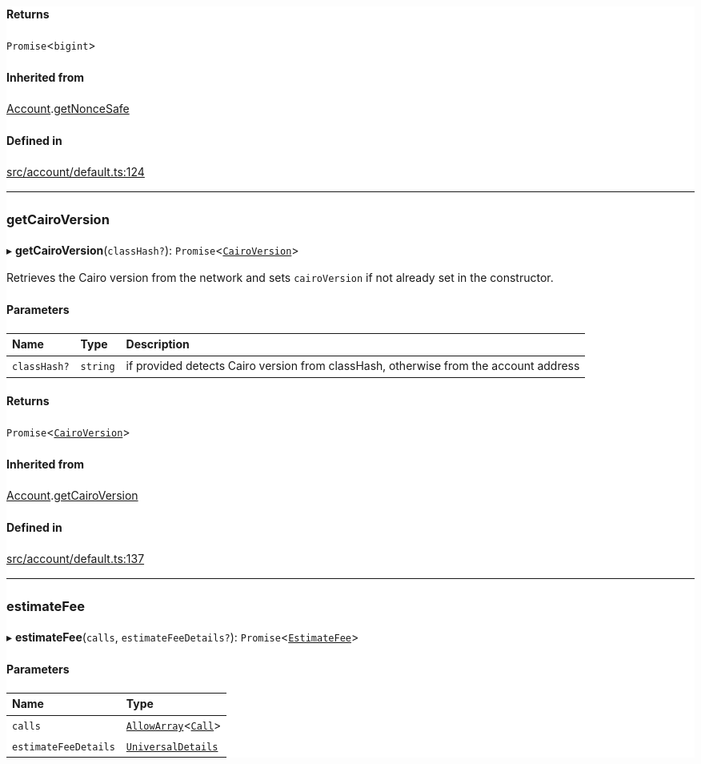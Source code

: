 #### Returns

`Promise`<`bigint`\>

#### Inherited from

[Account](Account.md).[getNonceSafe](Account.md#getnoncesafe)

#### Defined in

[src/account/default.ts:124](https://github.com/starknet-io/starknet.js/blob/v6.24.1/src/account/default.ts#L124)

---

### getCairoVersion

▸ **getCairoVersion**(`classHash?`): `Promise`<[`CairoVersion`](../namespaces/types.md#cairoversion)\>

Retrieves the Cairo version from the network and sets `cairoVersion` if not already set in the constructor.

#### Parameters

| Name         | Type     | Description                                                                          |
| :----------- | :------- | :----------------------------------------------------------------------------------- |
| `classHash?` | `string` | if provided detects Cairo version from classHash, otherwise from the account address |

#### Returns

`Promise`<[`CairoVersion`](../namespaces/types.md#cairoversion)\>

#### Inherited from

[Account](Account.md).[getCairoVersion](Account.md#getcairoversion)

#### Defined in

[src/account/default.ts:137](https://github.com/starknet-io/starknet.js/blob/v6.24.1/src/account/default.ts#L137)

---

### estimateFee

▸ **estimateFee**(`calls`, `estimateFeeDetails?`): `Promise`<[`EstimateFee`](../interfaces/types.EstimateFee.md)\>

#### Parameters

| Name                 | Type                                                                                      |
| :------------------- | :---------------------------------------------------------------------------------------- |
| `calls`              | [`AllowArray`](../namespaces/types.md#allowarray)<[`Call`](../namespaces/types.md#call)\> |
| `estimateFeeDetails` | [`UniversalDetails`](../interfaces/types.UniversalDetails.md)                             |
